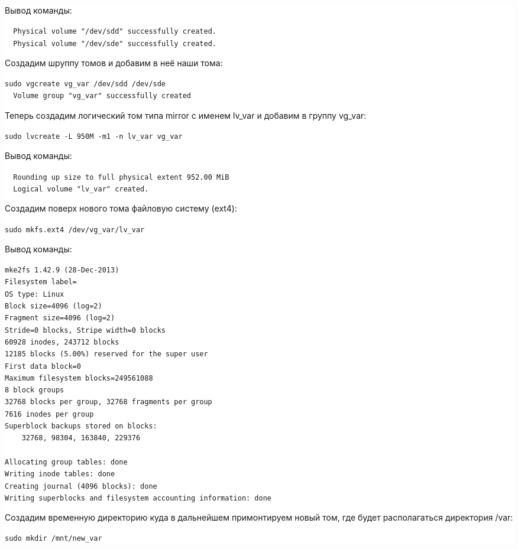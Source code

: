 Вывод команды:
```
  Physical volume "/dev/sdd" successfully created.
  Physical volume "/dev/sde" successfully created.
```

Создадим шруппу томов и добавим в неё наши тома:
```
sudo vgcreate vg_var /dev/sdd /dev/sde
  Volume group "vg_var" successfully created
```

Теперь создадим логический том типа mirror с именем lv_var и добавим в группу
vg_var:
```
sudo lvcreate -L 950M -m1 -n lv_var vg_var 
```

Вывод команды:
```
  Rounding up size to full physical extent 952.00 MiB
  Logical volume "lv_var" created.
```

Создадим поверх нового тома файловую систему (ext4):
```
sudo mkfs.ext4 /dev/vg_var/lv_var 
```

Вывод команды:
```
mke2fs 1.42.9 (28-Dec-2013)
Filesystem label=
OS type: Linux
Block size=4096 (log=2)
Fragment size=4096 (log=2)
Stride=0 blocks, Stripe width=0 blocks
60928 inodes, 243712 blocks
12185 blocks (5.00%) reserved for the super user
First data block=0
Maximum filesystem blocks=249561088
8 block groups
32768 blocks per group, 32768 fragments per group
7616 inodes per group
Superblock backups stored on blocks: 
	32768, 98304, 163840, 229376

Allocating group tables: done 
Writing inode tables: done 
Creating journal (4096 blocks): done
Writing superblocks and filesystem accounting information: done
```

Создадим временную директорию куда в дальнейшем примонтируем новый том, где
будет располагаться директория /var:
```
sudo mkdir /mnt/new_var
```
